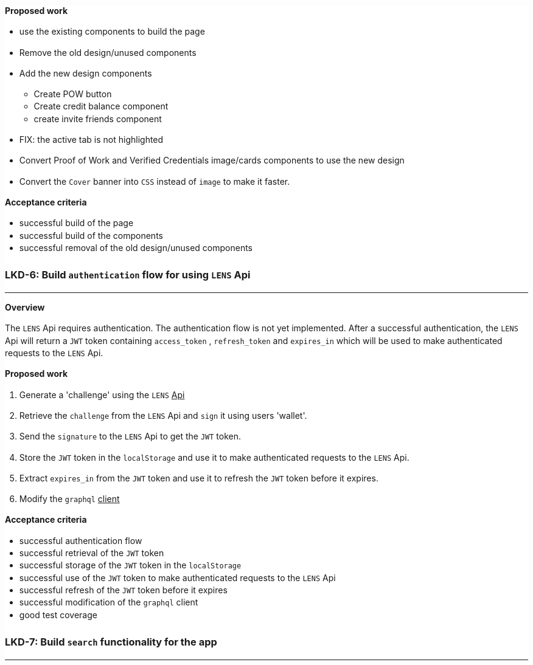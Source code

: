 **Proposed work**

- use the existing components to build the page
- Remove the old design/unused components
- Add the new design components

  - Create POW button
  - Create credit balance component
  - create invite friends component

- FIX: the active tab is not highlighted
- Convert Proof of Work and Verified Credentials image/cards components to use the new design
- Convert the `Cover` banner into `CSS` instead of `image` to make it faster.

**Acceptance criteria**

- successful build of the page
- successful build of the components
- successful removal of the old design/unused components

### LKD-6: Build `authentication` flow for using `LENS` Api

---

**Overview**

The `LENS` Api requires authentication. The authentication flow is not yet implemented. After a successful authentication, the `LENS` Api will return a `JWT` token containing
`access_token` , `refresh_token` and `expires_in` which will be used to make authenticated requests to the `LENS` Api.

**Proposed work**

1. Generate a 'challenge' using the `LENS` [Api](https://docs.lens.xyz/docs/authentication)

2. Retrieve the `challenge` from the `LENS` Api and `sign` it using users 'wallet'.
3. Send the `signature` to the `LENS` Api to get the `JWT` token.

4. Store the `JWT` token in the `localStorage` and use it to make authenticated requests to the `LENS` Api.

5. Extract `expires_in` from the `JWT` token and use it to refresh the `JWT` token before it expires.

6. Modify the `graphql` [client](https://github.com/sreejinsreenivasan/linkdot/blob/dev/src/graphql/auth-fetcher.ts)

**Acceptance criteria**

- successful authentication flow
- successful retrieval of the `JWT` token
- successful storage of the `JWT` token in the `localStorage`
- successful use of the `JWT` token to make authenticated requests to the `LENS` Api
- successful refresh of the `JWT` token before it expires
- successful modification of the `graphql` client
- good test coverage

### LKD-7: Build `search` functionality for the app

---